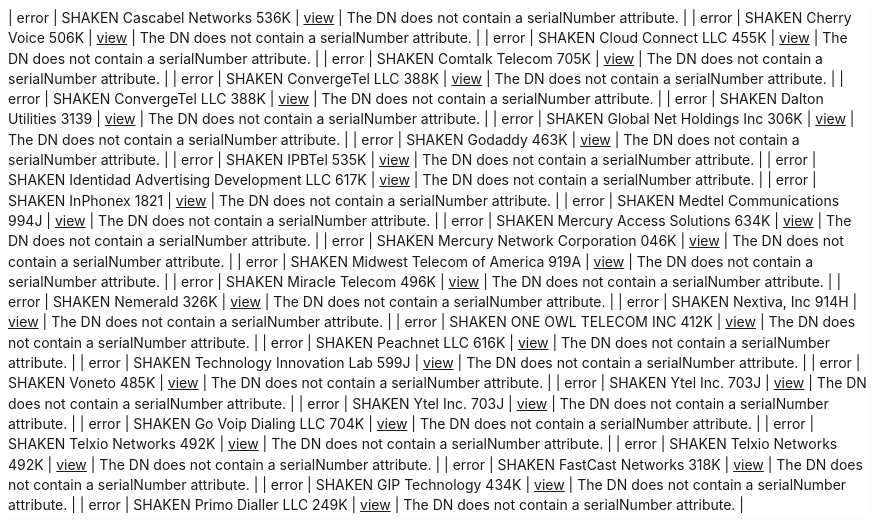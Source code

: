 | error | SHAKEN Cascabel Networks 536K | [view](../../CERTS/d49bf3ecfefc71259bf47bfcc24a2fc5abc0e50fe3c9727b6e920d284c98b53f/README.md) | The DN does not contain a serialNumber attribute. |
| error | SHAKEN Cherry Voice 506K | [view](../../CERTS/3756d1fa94ab1105ceb4bc6e3dcc371871b6edd45ac350df018a35f2f93f1967/README.md) | The DN does not contain a serialNumber attribute. |
| error | SHAKEN Cloud Connect LLC 455K | [view](../../CERTS/0aa593ccacc13e85c2ec381274e47b597989c2a57173e248e25a91bc306c5f2c/README.md) | The DN does not contain a serialNumber attribute. |
| error | SHAKEN Comtalk Telecom 705K | [view](../../CERTS/05f3a08f601f71f6b02f390050da6acb922f75b5f9d9178b637e96de52847674/README.md) | The DN does not contain a serialNumber attribute. |
| error | SHAKEN ConvergeTel LLC 388K | [view](../../CERTS/80706b79565f875515eb32f8cf113093a2658148ece8440e76199e4004254c31/README.md) | The DN does not contain a serialNumber attribute. |
| error | SHAKEN ConvergeTel LLC 388K | [view](../../CERTS/886577ab6ce0cf85d3ae954a4bf47c8ebf47246340a1775e0c7bca8b6e267244/README.md) | The DN does not contain a serialNumber attribute. |
| error | SHAKEN Dalton Utilities 3139 | [view](../../CERTS/44ee90926a740c783c607a1afc3c73605c6347147f338fd0eca781ad16721246/README.md) | The DN does not contain a serialNumber attribute. |
| error | SHAKEN Global Net Holdings Inc 306K | [view](../../CERTS/f8d913af64a11c0718c78426b747dba4ed4ccb19239db573626a46f29b671825/README.md) | The DN does not contain a serialNumber attribute. |
| error | SHAKEN Godaddy 463K | [view](../../CERTS/cc4ebe2a97d75e8560b603d277ce9e5bfb7a1e8dd5da0628e64e90576d270750/README.md) | The DN does not contain a serialNumber attribute. |
| error | SHAKEN IPBTel 535K | [view](../../CERTS/297dc6000e9cc8107a9b6069afd9e8548ca640ba1c4119d9c6187e5d7258def4/README.md) | The DN does not contain a serialNumber attribute. |
| error | SHAKEN Identidad Advertising Development LLC 617K | [view](../../CERTS/405a42b26de76c3ca814dd2fb735a3abbd4bf028c0937384be59d4a80c4bff44/README.md) | The DN does not contain a serialNumber attribute. |
| error | SHAKEN InPhonex 1821 | [view](../../CERTS/c5b74544beeefab58f10794e04e2602f84bbb6f397cb81700706983e8e1e128c/README.md) | The DN does not contain a serialNumber attribute. |
| error | SHAKEN Medtel Communications 994J | [view](../../CERTS/e4b9231f5ad017174e74400e163effa66767d53af72cf608ba3046a0e639a813/README.md) | The DN does not contain a serialNumber attribute. |
| error | SHAKEN Mercury Access Solutions 634K | [view](../../CERTS/bbfd747cc6eb37a02ef174b5ada462124ba7990aae403e63cf86516d1fdfb816/README.md) | The DN does not contain a serialNumber attribute. |
| error | SHAKEN Mercury Network Corporation 046K | [view](../../CERTS/97be10182ad3307bac843d16be3dbc14d65a71d7f236fa65e802f748330eaa9a/README.md) | The DN does not contain a serialNumber attribute. |
| error | SHAKEN Midwest Telecom of America 919A | [view](../../CERTS/75298e172e11d29eaefdfbc7758fbe988c29e3380097086cc8214d6f8d09636c/README.md) | The DN does not contain a serialNumber attribute. |
| error | SHAKEN Miracle Telecom 496K | [view](../../CERTS/f7312e8a32e80db109fe012d1e00c252afc4eec07f6292fa6f714e926910d14e/README.md) | The DN does not contain a serialNumber attribute. |
| error | SHAKEN Nemerald 326K | [view](../../CERTS/bb3a45c0c72542b6ecdd1570bfbc446273c0d7f109dfdd0097fd8875339682e3/README.md) | The DN does not contain a serialNumber attribute. |
| error | SHAKEN Nextiva, Inc 914H | [view](../../CERTS/ef77b45b37fa412f05b53660a4b60f37962a9be4587ec39211e94289a0087c20/README.md) | The DN does not contain a serialNumber attribute. |
| error | SHAKEN ONE OWL TELECOM INC 412K | [view](../../CERTS/a8a6cbe884baa1d42768251df5233f7ffd0b33886539cf00df0d1b16cc48c3f3/README.md) | The DN does not contain a serialNumber attribute. |
| error | SHAKEN Peachnet LLC 616K | [view](../../CERTS/ab9d350cec16b5212bc010e5637396f92c2089704a3f985541d175a1f4b2a02a/README.md) | The DN does not contain a serialNumber attribute. |
| error | SHAKEN Technology Innovation Lab 599J | [view](../../CERTS/c71e376f24ac69d9010c19ffbcdacc9b1b0286b63dc216f70f624d1269c3719d/README.md) | The DN does not contain a serialNumber attribute. |
| error | SHAKEN Voneto 485K | [view](../../CERTS/8ca062af72eeb0b2eec4aaa1e6f3eb5ee3f01eccbd2895f282bbf4b70015a5d5/README.md) | The DN does not contain a serialNumber attribute. |
| error | SHAKEN Ytel Inc. 703J | [view](../../CERTS/14c9bef113cfebe60611b0c56c430518ff8d42e8b98dd7e4653bd9cf619d5641/README.md) | The DN does not contain a serialNumber attribute. |
| error | SHAKEN Ytel Inc. 703J | [view](../../CERTS/1abf91916a7c83ff53e58fdaf8fab1e6f6c232bc2aa2b1903c76c37d7a6984a6/README.md) | The DN does not contain a serialNumber attribute. |
| error | SHAKEN Go Voip Dialing LLC 704K | [view](../../CERTS/645767c01de0509deb545953141dbf2e136665480917cc8c4ecc73a45608af68/README.md) | The DN does not contain a serialNumber attribute. |
| error | SHAKEN Telxio Networks 492K | [view](../../CERTS/010c6a74330323c20ceb343b1de3a1e3248b4a3926c9ad2ed53f02b02399d241/README.md) | The DN does not contain a serialNumber attribute. |
| error | SHAKEN Telxio Networks 492K | [view](../../CERTS/1baf0e5fedd50fb55ff4e07366c5eb4f8d849b760739ffb8a0df4eb4828d7944/README.md) | The DN does not contain a serialNumber attribute. |
| error | SHAKEN FastCast Networks 318K | [view](../../CERTS/13723330e372f36b27ca99e1ae23cae3ff5745d92ca6174c3987aef15dc26351/README.md) | The DN does not contain a serialNumber attribute. |
| error | SHAKEN GIP Technology 434K | [view](../../CERTS/bc5cd573f3ab46daf12994739622514f37ac8cd3275ff8d493595fee747e8a0b/README.md) | The DN does not contain a serialNumber attribute. |
| error | SHAKEN Primo Dialler LLC 249K | [view](../../CERTS/2345fd9200b5754c1d5fb353ea414d4be8e9eda729202bd84c0c3f7c6a0d1ad6/README.md) | The DN does not contain a serialNumber attribute. |